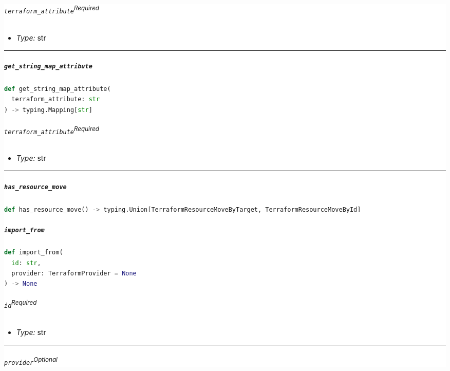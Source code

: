 ###### `terraform_attribute`<sup>Required</sup> <a name="terraform_attribute" id="@cdktf/provider-gitlab.deployKeyEnable.DeployKeyEnable.getStringAttribute.parameter.terraformAttribute"></a>

- *Type:* str

---

##### `get_string_map_attribute` <a name="get_string_map_attribute" id="@cdktf/provider-gitlab.deployKeyEnable.DeployKeyEnable.getStringMapAttribute"></a>

```python
def get_string_map_attribute(
  terraform_attribute: str
) -> typing.Mapping[str]
```

###### `terraform_attribute`<sup>Required</sup> <a name="terraform_attribute" id="@cdktf/provider-gitlab.deployKeyEnable.DeployKeyEnable.getStringMapAttribute.parameter.terraformAttribute"></a>

- *Type:* str

---

##### `has_resource_move` <a name="has_resource_move" id="@cdktf/provider-gitlab.deployKeyEnable.DeployKeyEnable.hasResourceMove"></a>

```python
def has_resource_move() -> typing.Union[TerraformResourceMoveByTarget, TerraformResourceMoveById]
```

##### `import_from` <a name="import_from" id="@cdktf/provider-gitlab.deployKeyEnable.DeployKeyEnable.importFrom"></a>

```python
def import_from(
  id: str,
  provider: TerraformProvider = None
) -> None
```

###### `id`<sup>Required</sup> <a name="id" id="@cdktf/provider-gitlab.deployKeyEnable.DeployKeyEnable.importFrom.parameter.id"></a>

- *Type:* str

---

###### `provider`<sup>Optional</sup> <a name="provider" id="@cdktf/provider-gitlab.deployKeyEnable.DeployKeyEnable.importFrom.parameter.provider"></a>
